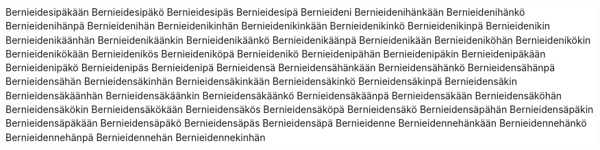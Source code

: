 Bernieidesipäkään
Bernieidesipäkö
Bernieidesipäs
Bernieidesipä
Bernieideni
Bernieidenihänkään
Bernieidenihänkö
Bernieidenihänpä
Bernieidenihän
Bernieidenikinhän
Bernieidenikinkään
Bernieidenikinkö
Bernieidenikinpä
Bernieidenikin
Bernieidenikäänhän
Bernieidenikäänkin
Bernieidenikäänkö
Bernieidenikäänpä
Bernieidenikään
Bernieideniköhän
Bernieidenikökin
Bernieidenikökään
Bernieidenikös
Bernieideniköpä
Bernieidenikö
Bernieidenipähän
Bernieidenipäkin
Bernieidenipäkään
Bernieidenipäkö
Bernieidenipäs
Bernieidenipä
Bernieidensä
Bernieidensähänkään
Bernieidensähänkö
Bernieidensähänpä
Bernieidensähän
Bernieidensäkinhän
Bernieidensäkinkään
Bernieidensäkinkö
Bernieidensäkinpä
Bernieidensäkin
Bernieidensäkäänhän
Bernieidensäkäänkin
Bernieidensäkäänkö
Bernieidensäkäänpä
Bernieidensäkään
Bernieidensäköhän
Bernieidensäkökin
Bernieidensäkökään
Bernieidensäkös
Bernieidensäköpä
Bernieidensäkö
Bernieidensäpähän
Bernieidensäpäkin
Bernieidensäpäkään
Bernieidensäpäkö
Bernieidensäpäs
Bernieidensäpä
Bernieidenne
Bernieidennehänkään
Bernieidennehänkö
Bernieidennehänpä
Bernieidennehän
Bernieidennekinhän